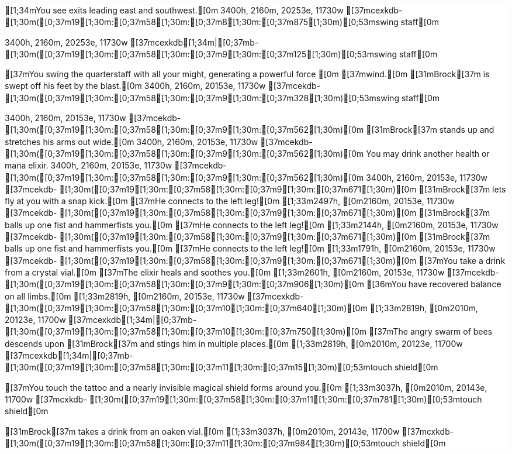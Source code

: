 [1;34mYou see exits leading east and southwest.[0m
3400h, 2160m, 20253e, 11730w [37mcexkdb-  [1;30m([0;37m19[1;30m:[0;37m58[1;30m:[0;37m8[1;30m:[0;37m875[1;30m)[0;53mswing staff[0m

3400h, 2160m, 20253e, 11730w [37mcexkdb[1;34m|[0;37mb-  [1;30m([0;37m19[1;30m:[0;37m58[1;30m:[0;37m9[1;30m:[0;37m125[1;30m)[0;53mswing staff[0m

[37mYou swing the quarterstaff with all your might, generating a powerful force [0m
[37mwind.[0m
[31mBrock[37m is swept off his feet by the blast.[0m
3400h, 2160m, 20153e, 11730w [37mcekdb-  [1;30m([0;37m19[1;30m:[0;37m58[1;30m:[0;37m9[1;30m:[0;37m328[1;30m)[0;53mswing staff[0m

3400h, 2160m, 20153e, 11730w [37mcekdb-  [1;30m([0;37m19[1;30m:[0;37m58[1;30m:[0;37m9[1;30m:[0;37m562[1;30m)[0m
[31mBrock[37m stands up and stretches his arms out wide.[0m
3400h, 2160m, 20153e, 11730w [37mcekdb-  [1;30m([0;37m19[1;30m:[0;37m58[1;30m:[0;37m9[1;30m:[0;37m562[1;30m)[0m
You may drink another health or mana elixir.
3400h, 2160m, 20153e, 11730w [37mcekdb-  [1;30m([0;37m19[1;30m:[0;37m58[1;30m:[0;37m9[1;30m:[0;37m562[1;30m)[0m
3400h, 2160m, 20153e, 11730w [37mcekdb-  [1;30m([0;37m19[1;30m:[0;37m58[1;30m:[0;37m9[1;30m:[0;37m671[1;30m)[0m
[31mBrock[37m lets fly at you with a snap kick.[0m
[37mHe connects to the left leg![0m
[1;33m2497h, [0m2160m, 20153e, 11730w [37mcekdb-  [1;30m([0;37m19[1;30m:[0;37m58[1;30m:[0;37m9[1;30m:[0;37m671[1;30m)[0m
[31mBrock[37m balls up one fist and hammerfists you.[0m
[37mHe connects to the left leg![0m
[1;33m2144h, [0m2160m, 20153e, 11730w [37mcekdb-  [1;30m([0;37m19[1;30m:[0;37m58[1;30m:[0;37m9[1;30m:[0;37m671[1;30m)[0m
[31mBrock[37m balls up one fist and hammerfists you.[0m
[37mHe connects to the left leg![0m
[1;33m1791h, [0m2160m, 20153e, 11730w [37mcekdb-  [1;30m([0;37m19[1;30m:[0;37m58[1;30m:[0;37m9[1;30m:[0;37m671[1;30m)[0m
[37mYou take a drink from a crystal vial.[0m
[37mThe elixir heals and soothes you.[0m
[1;33m2601h, [0m2160m, 20153e, 11730w [37mcekdb-  [1;30m([0;37m19[1;30m:[0;37m58[1;30m:[0;37m9[1;30m:[0;37m906[1;30m)[0m
[36mYou have recovered balance on all limbs.[0m
[1;33m2819h, [0m2160m, 20153e, 11730w [37mcexkdb-  [1;30m([0;37m19[1;30m:[0;37m58[1;30m:[0;37m10[1;30m:[0;37m640[1;30m)[0m
[1;33m2819h, [0m2010m, 20123e, 11700w [37mcexkdb[1;34m|[0;37mb-  [1;30m([0;37m19[1;30m:[0;37m58[1;30m:[0;37m10[1;30m:[0;37m750[1;30m)[0m
[37mThe angry swarm of bees descends upon [31mBrock[37m and stings him in multiple places.[0m
[1;33m2819h, [0m2010m, 20123e, 11700w [37mcexkdb[1;34m|[0;37mb-  [1;30m([0;37m19[1;30m:[0;37m58[1;30m:[0;37m11[1;30m:[0;37m15[1;30m)[0;53mtouch shield[0m

[37mYou touch the tattoo and a nearly invisible magical shield forms around you.[0m
[1;33m3037h, [0m2010m, 20143e, 11700w [37mcxkdb-  [1;30m([0;37m19[1;30m:[0;37m58[1;30m:[0;37m11[1;30m:[0;37m781[1;30m)[0;53mtouch shield[0m

[31mBrock[37m takes a drink from an oaken vial.[0m
[1;33m3037h, [0m2010m, 20143e, 11700w [37mcxkdb-  [1;30m([0;37m19[1;30m:[0;37m58[1;30m:[0;37m11[1;30m:[0;37m984[1;30m)[0;53mtouch shield[0m
